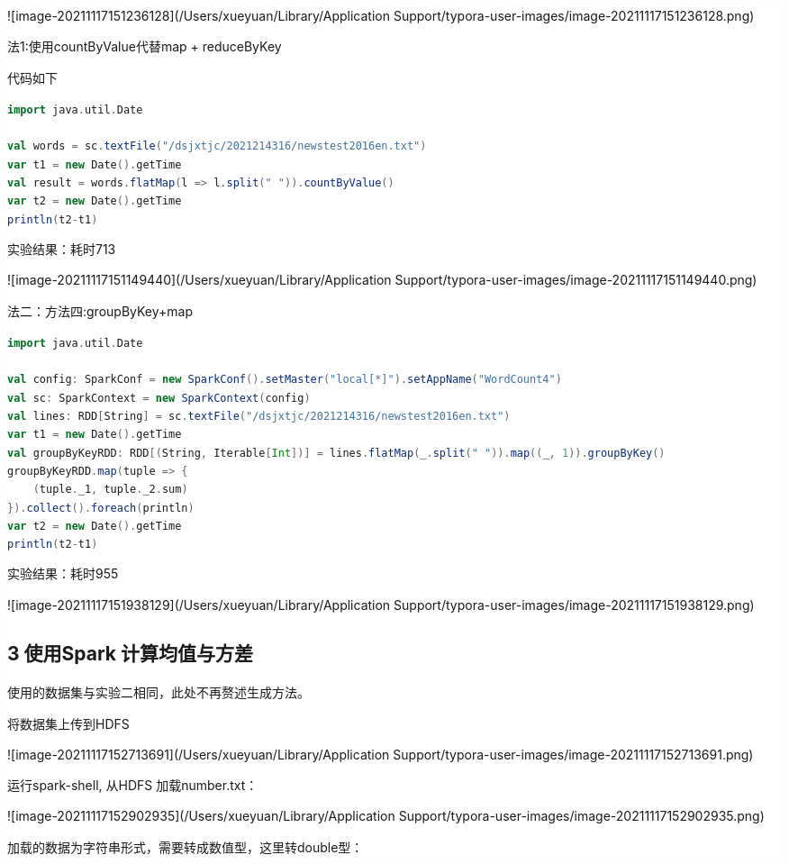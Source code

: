 ![image-20211117151236128](/Users/xueyuan/Library/Application Support/typora-user-images/image-20211117151236128.png)

法1:使用countByValue代替map + reduceByKey

代码如下

```scala
import java.util.Date

val words = sc.textFile("/dsjxtjc/2021214316/newstest2016en.txt")
var t1 = new Date().getTime
val result = words.flatMap(l => l.split(" ")).countByValue()
var t2 = new Date().getTime
println(t2-t1)
```

实验结果：耗时713

![image-20211117151149440](/Users/xueyuan/Library/Application Support/typora-user-images/image-20211117151149440.png)

法二：方法四:groupByKey+map

```scala
import java.util.Date

val config: SparkConf = new SparkConf().setMaster("local[*]").setAppName("WordCount4")
val sc: SparkContext = new SparkContext(config)
val lines: RDD[String] = sc.textFile("/dsjxtjc/2021214316/newstest2016en.txt")
var t1 = new Date().getTime
val groupByKeyRDD: RDD[(String, Iterable[Int])] = lines.flatMap(_.split(" ")).map((_, 1)).groupByKey()
groupByKeyRDD.map(tuple => {
    (tuple._1, tuple._2.sum)
}).collect().foreach(println)
var t2 = new Date().getTime
println(t2-t1)
```

实验结果：耗时955

![image-20211117151938129](/Users/xueyuan/Library/Application Support/typora-user-images/image-20211117151938129.png)

## 3 使⽤Spark 计算均值与⽅差

使用的数据集与实验二相同，此处不再赘述生成方法。

将数据集上传到HDFS

![image-20211117152713691](/Users/xueyuan/Library/Application Support/typora-user-images/image-20211117152713691.png)

运⾏spark-shell, 从HDFS 加载number.txt：

![image-20211117152902935](/Users/xueyuan/Library/Application Support/typora-user-images/image-20211117152902935.png)

加载的数据为字符串形式，需要转成数值型，这⾥转double型：
